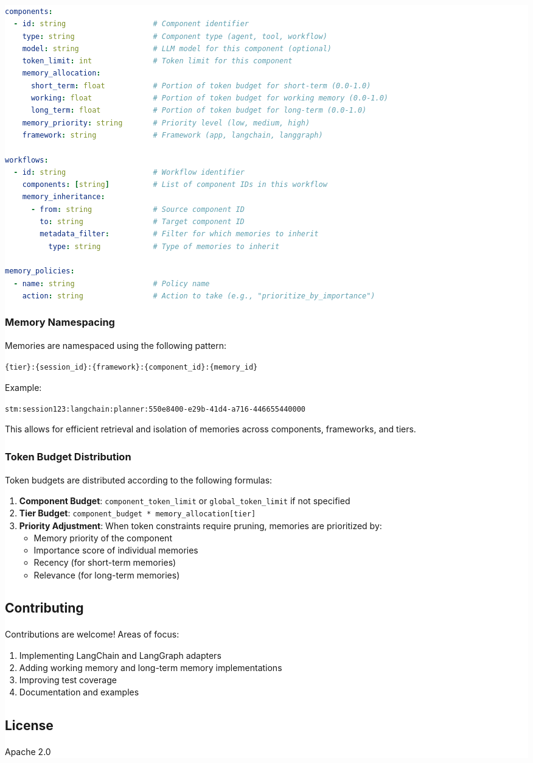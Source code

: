 ```yaml
components:
  - id: string                    # Component identifier
    type: string                  # Component type (agent, tool, workflow)
    model: string                 # LLM model for this component (optional)
    token_limit: int              # Token limit for this component
    memory_allocation:
      short_term: float           # Portion of token budget for short-term (0.0-1.0)
      working: float              # Portion of token budget for working memory (0.0-1.0)
      long_term: float            # Portion of token budget for long-term (0.0-1.0)
    memory_priority: string       # Priority level (low, medium, high)
    framework: string             # Framework (app, langchain, langgraph)
    
workflows:
  - id: string                    # Workflow identifier
    components: [string]          # List of component IDs in this workflow
    memory_inheritance:
      - from: string              # Source component ID
        to: string                # Target component ID
        metadata_filter:          # Filter for which memories to inherit
          type: string            # Type of memories to inherit
    
memory_policies:
  - name: string                  # Policy name
    action: string                # Action to take (e.g., "prioritize_by_importance")
```

### Memory Namespacing

Memories are namespaced using the following pattern:

```
{tier}:{session_id}:{framework}:{component_id}:{memory_id}
```

Example:
```
stm:session123:langchain:planner:550e8400-e29b-41d4-a716-446655440000
```

This allows for efficient retrieval and isolation of memories across components, frameworks, and tiers.

### Token Budget Distribution

Token budgets are distributed according to the following formulas:

1. **Component Budget**: `component_token_limit` or `global_token_limit` if not specified
2. **Tier Budget**: `component_budget * memory_allocation[tier]`
3. **Priority Adjustment**: When token constraints require pruning, memories are prioritized by:
   - Memory priority of the component
   - Importance score of individual memories
   - Recency (for short-term memories)
   - Relevance (for long-term memories)

## Contributing

Contributions are welcome! Areas of focus:

1. Implementing LangChain and LangGraph adapters
2. Adding working memory and long-term memory implementations
3. Improving test coverage
4. Documentation and examples

## License

Apache 2.0